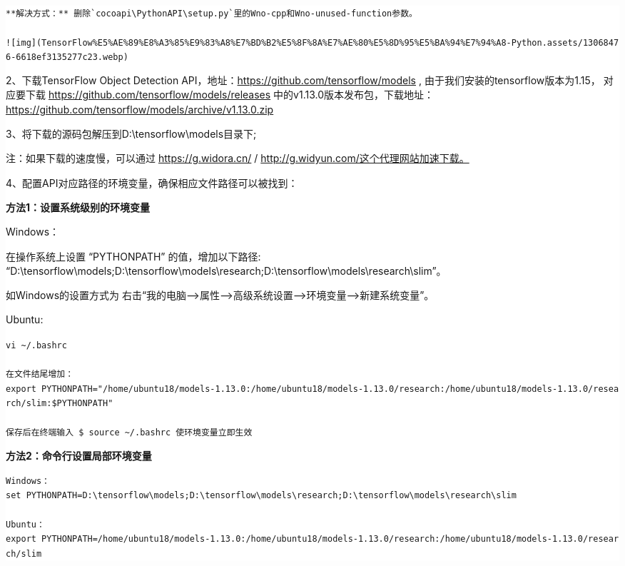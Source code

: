     **解决方式：** 删除`cocoapi\PythonAPI\setup.py`里的Wno-cpp和Wno-unused-function参数。

    ![img](TensorFlow%E5%AE%89%E8%A3%85%E9%83%A8%E7%BD%B2%E5%8F%8A%E7%AE%80%E5%8D%95%E5%BA%94%E7%94%A8-Python.assets/13068476-6618ef3135277c23.webp)



2、下载TensorFlow Object Detection API，地址：https://github.com/tensorflow/models , 由于我们安装的tensorflow版本为1.15， 对应要下载 https://github.com/tensorflow/models/releases 中的v1.13.0版本发布包，下载地址：https://github.com/tensorflow/models/archive/v1.13.0.zip



3、将下载的源码包解压到D:\tensorflow\models目录下;

注：如果下载的速度慢，可以通过 https://g.widora.cn/  / http://g.widyun.com/这个代理网站加速下载。



4、配置API对应路径的环境变量，确保相应文件路径可以被找到：

**方法1：设置系统级别的环境变量**

Windows：

在操作系统上设置 “PYTHONPATH” 的值，增加以下路径: “D:\tensorflow\models;D:\tensorflow\models\research;D:\tensorflow\models\research\slim”。

如Windows的设置方式为 右击“我的电脑–>属性–>高级系统设置–>环境变量–>新建系统变量”。



Ubuntu:

```
vi ~/.bashrc

在文件结尾增加：
export PYTHONPATH="/home/ubuntu18/models-1.13.0:/home/ubuntu18/models-1.13.0/research:/home/ubuntu18/models-1.13.0/research/slim:$PYTHONPATH"

保存后在终端输入 $ source ~/.bashrc 使环境变量立即生效
```



**方法2：命令行设置局部环境变量**

```
Windows：
set PYTHONPATH=D:\tensorflow\models;D:\tensorflow\models\research;D:\tensorflow\models\research\slim

Ubuntu：
export PYTHONPATH=/home/ubuntu18/models-1.13.0:/home/ubuntu18/models-1.13.0/research:/home/ubuntu18/models-1.13.0/research/slim
```
